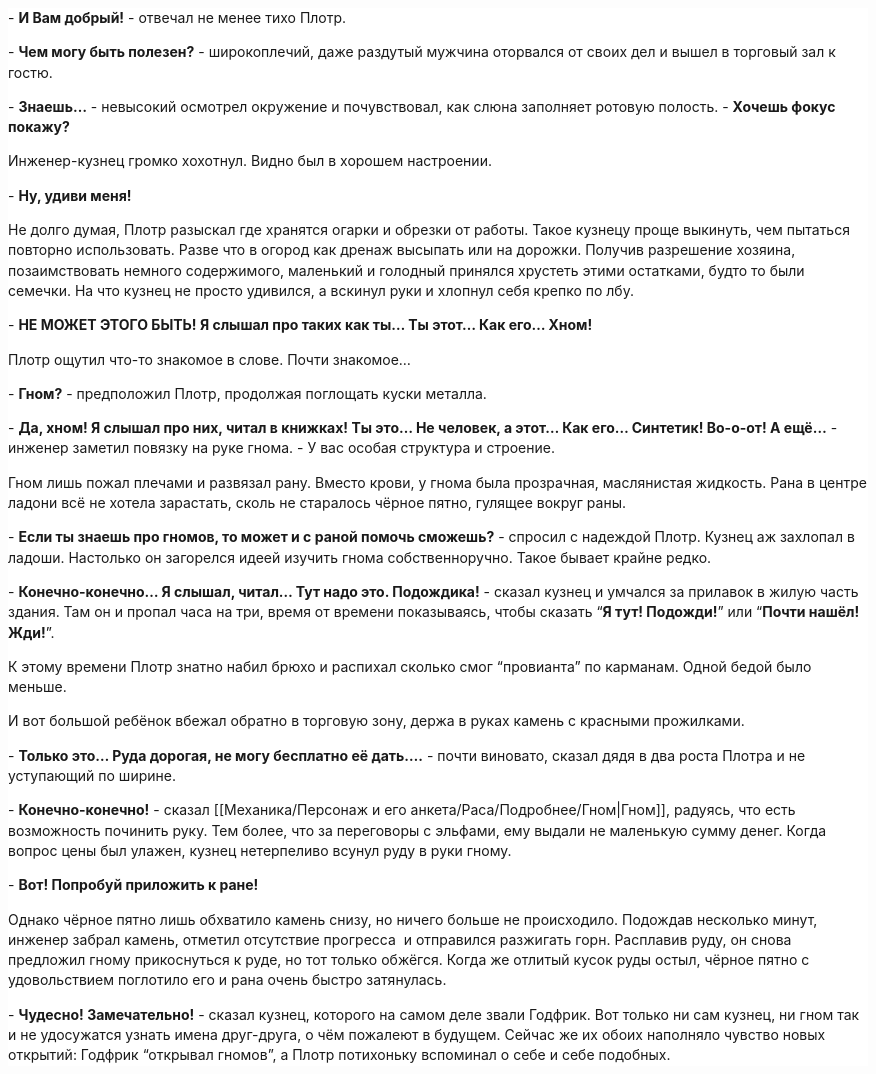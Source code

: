 \- **И Вам добрый!** - отвечал не менее тихо Плотр. 

\- **Чем могу быть полезен?** - широкоплечий, даже раздутый мужчина оторвался от своих дел и вышел в торговый зал к гостю. 

\- **Знаешь…** - невысокий осмотрел окружение и почувствовал, как слюна заполняет ротовую полость. - **Хочешь фокус покажу?** 

Инженер-кузнец громко хохотнул. Видно был в хорошем настроении. 

\- **Ну, удиви меня!**

Не долго думая, Плотр разыскал где хранятся огарки и обрезки от работы. Такое кузнецу проще выкинуть, чем пытаться повторно использовать. Разве что в огород как дренаж высыпать или на дорожки. Получив разрешение хозяина, позаимствовать немного содержимого, маленький и голодный принялся хрустеть этими остатками, будто то были семечки. На что кузнец не просто удивился, а вскинул руки и хлопнул себя крепко по лбу. 

\- **НЕ МОЖЕТ ЭТОГО БЫТЬ! Я слышал про таких как ты… Ты этот… Как его… Хном!**

Плотр ощутил что-то знакомое в слове. Почти знакомое…

\- **Гном?** - предположил Плотр, продолжая поглощать куски металла.

\- **Да, хном! Я слышал про них, читал в книжках! Ты это… Не человек, а этот… Как его… Синтетик! Во-о-от! А ещё…** - инженер заметил повязку на руке гнома. - У вас особая структура и строение. 

Гном лишь пожал плечами и развязал рану. Вместо крови, у гнома была прозрачная, маслянистая жидкость. Рана в центре ладони всё не хотела зарастать, сколь не старалось чёрное пятно, гулящее вокруг раны. 

\- **Если ты знаешь про гномов, то может и с раной помочь сможешь?** - спросил с надеждой Плотр. Кузнец аж захлопал в ладоши. Настолько он загорелся идеей изучить гнома собственноручно. Такое бывает крайне редко. 

\- **Конечно-конечно… Я слышал, читал… Тут надо это. Подождика!** - сказал кузнец и умчался за прилавок в жилую часть здания. Там он и пропал часа на три, время от времени показываясь, чтобы сказать “**Я тут! Подожди!**” или “**Почти нашёл! Жди!**”. 

К этому времени Плотр знатно набил брюхо и распихал сколько смог “провианта” по карманам. Одной бедой было меньше. 

И вот большой ребёнок вбежал обратно в торговую зону, держа в руках камень с красными прожилками. 

\- **Только это… Руда дорогая, не могу бесплатно её дать….** - почти виновато, сказал дядя в два роста Плотра и не уступающий по ширине. 

\- **Конечно-конечно!** - сказал [[Механика/Персонаж и его анкета/Раса/Подробнее/Гном\|Гном]], радуясь, что есть возможность починить руку. Тем более, что за переговоры с эльфами, ему выдали не маленькую сумму денег. Когда вопрос цены был улажен, кузнец нетерпеливо всунул руду в руки гному. 

\- **Вот! Попробуй приложить к ране!** 

Однако чёрное пятно лишь обхватило камень снизу, но ничего больше не происходило. Подождав несколько минут, инженер забрал камень, отметил отсутствие прогресса  и отправился разжигать горн. Расплавив руду, он снова предложил гному прикоснуться к руде, но тот только обжёгся. Когда же отлитый кусок руды остыл, чёрное пятно с удовольствием поглотило его и рана очень быстро затянулась. 

\- **Чудесно! Замечательно!** - сказал кузнец, которого на самом деле звали Годфрик. Вот только ни сам кузнец, ни гном так и не удосужатся узнать имена друг-друга, о чём пожалеют в будущем. Сейчас же их обоих наполняло чувство новых открытий: Годфрик “открывал гномов”, а Плотр потихоньку вспоминал о себе и себе подобных. 
